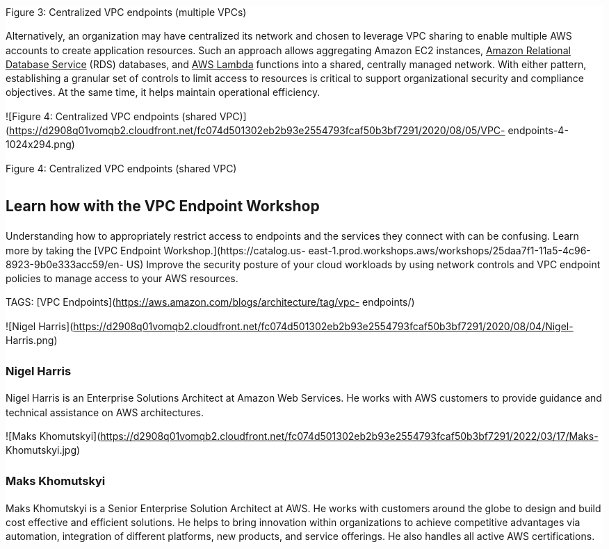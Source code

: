 Figure 3: Centralized VPC endpoints (multiple VPCs)

Alternatively, an organization may have centralized its network and chosen to
leverage VPC sharing to enable multiple AWS accounts to create application
resources. Such an approach allows aggregating Amazon EC2 instances, [Amazon
Relational Database Service](https://aws.amazon.com/rds/) (RDS) databases, and
[AWS Lambda](https://aws.amazon.com/lambda/) functions into a shared,
centrally managed network. With either pattern, establishing a granular set of
controls to limit access to resources is critical to support organizational
security and compliance objectives. At the same time, it helps maintain
operational efficiency.

![Figure 4: Centralized VPC endpoints \(shared
VPC\)](https://d2908q01vomqb2.cloudfront.net/fc074d501302eb2b93e2554793fcaf50b3bf7291/2020/08/05/VPC-
endpoints-4-1024x294.png)

Figure 4: Centralized VPC endpoints (shared VPC)

## Learn how with the VPC Endpoint Workshop

Understanding how to appropriately restrict access to endpoints and the
services they connect with can be confusing. Learn more by taking the [VPC
Endpoint Workshop.](https://catalog.us-
east-1.prod.workshops.aws/workshops/25daa7f1-11a5-4c96-8923-9b0e333acc59/en-
US) Improve the security posture of your cloud workloads by using network
controls and VPC endpoint policies to manage access to your AWS resources.

TAGS: [VPC Endpoints](https://aws.amazon.com/blogs/architecture/tag/vpc-
endpoints/)

![Nigel
Harris](https://d2908q01vomqb2.cloudfront.net/fc074d501302eb2b93e2554793fcaf50b3bf7291/2020/08/04/Nigel-
Harris.png)

### Nigel Harris

Nigel Harris is an Enterprise Solutions Architect at Amazon Web Services. He
works with AWS customers to provide guidance and technical assistance on AWS
architectures.

![Maks
Khomutskyi](https://d2908q01vomqb2.cloudfront.net/fc074d501302eb2b93e2554793fcaf50b3bf7291/2022/03/17/Maks-
Khomutskyi.jpg)

### Maks Khomutskyi

Maks Khomutskyi is a Senior Enterprise Solution Architect at AWS. He works
with customers around the globe to design and build cost effective and
efficient solutions. He helps to bring innovation within organizations to
achieve competitive advantages via automation, integration of different
platforms, new products, and service offerings. He also handles all active AWS
certifications.
